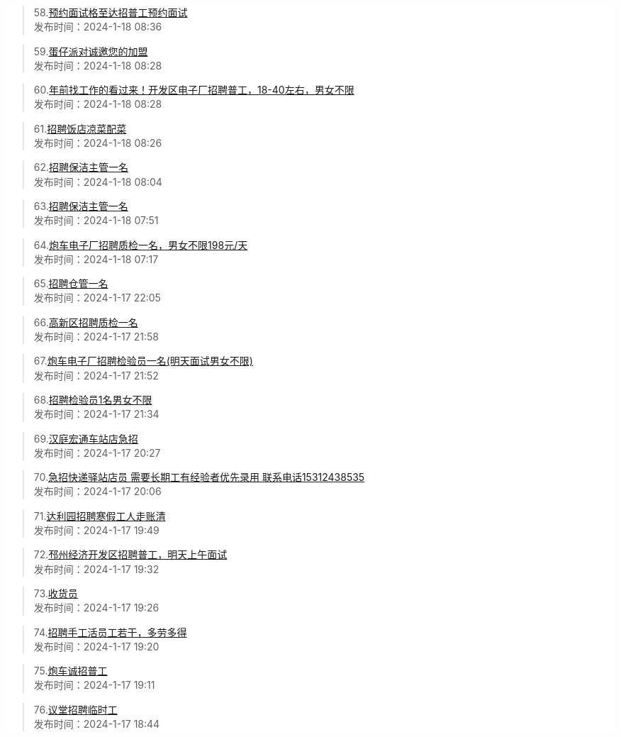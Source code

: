 >58.[预约面试格至达招普工预约面试](https://www.pzzc.net/forum.php?mod=viewthread&tid=10384564)<br>
>发布时间：2024-1-18 08:36

>59.[蛋仔派对诚邀您的加盟](https://www.pzzc.net/forum.php?mod=viewthread&tid=10384562)<br>
>发布时间：2024-1-18 08:28

>60.[年前找工作的看过来！开发区电子厂招聘普工，18-40左右，男女不限](https://www.pzzc.net/forum.php?mod=viewthread&tid=10384561)<br>
>发布时间：2024-1-18 08:28

>61.[招聘饭店凉菜配菜](https://www.pzzc.net/forum.php?mod=viewthread&tid=10384560)<br>
>发布时间：2024-1-18 08:26

>62.[招聘保洁主管一名](https://www.pzzc.net/forum.php?mod=viewthread&tid=10384551)<br>
>发布时间：2024-1-18 08:04

>63.[招聘保洁主管一名](https://www.pzzc.net/forum.php?mod=viewthread&tid=10384547)<br>
>发布时间：2024-1-18 07:51

>64.[炮车电子厂招聘质检一名，男女不限198元/天](https://www.pzzc.net/forum.php?mod=viewthread&tid=10384539)<br>
>发布时间：2024-1-18 07:17

>65.[招聘仓管一名](https://www.pzzc.net/forum.php?mod=viewthread&tid=10384514)<br>
>发布时间：2024-1-17 22:05

>66.[高新区招聘质检一名](https://www.pzzc.net/forum.php?mod=viewthread&tid=10384512)<br>
>发布时间：2024-1-17 21:58

>67.[炮车电子厂招聘检验员一名(明天面试男女不限)](https://www.pzzc.net/forum.php?mod=viewthread&tid=10384509)<br>
>发布时间：2024-1-17 21:52

>68.[招聘检验员1名男女不限](https://www.pzzc.net/forum.php?mod=viewthread&tid=10384505)<br>
>发布时间：2024-1-17 21:34

>69.[汉庭宏通车站店急招](https://www.pzzc.net/forum.php?mod=viewthread&tid=10384493)<br>
>发布时间：2024-1-17 20:27

>70.[急招快递驿站店员 需要长期工有经验者优先录用  联系电话15312438535](https://www.pzzc.net/forum.php?mod=viewthread&tid=10384489)<br>
>发布时间：2024-1-17 20:06

>71.[达利园招聘寒假工人走账清](https://www.pzzc.net/forum.php?mod=viewthread&tid=10384487)<br>
>发布时间：2024-1-17 19:49

>72.[邳州经济开发区招聘普工，明天上午面试](https://www.pzzc.net/forum.php?mod=viewthread&tid=10384482)<br>
>发布时间：2024-1-17 19:32

>73.[收货员](https://www.pzzc.net/forum.php?mod=viewthread&tid=10384479)<br>
>发布时间：2024-1-17 19:26

>74.[招聘手工活员工若干，多劳多得](https://www.pzzc.net/forum.php?mod=viewthread&tid=10384477)<br>
>发布时间：2024-1-17 19:20

>75.[炮车诚招普工](https://www.pzzc.net/forum.php?mod=viewthread&tid=10384475)<br>
>发布时间：2024-1-17 19:11

>76.[议堂招聘临时工](https://www.pzzc.net/forum.php?mod=viewthread&tid=10384472)<br>
>发布时间：2024-1-17 18:44

